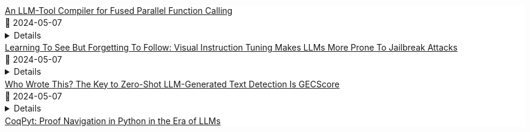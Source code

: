 </div>
<div class="paper-card">
    <div class="paper-title"><a href="http://arxiv.org/abs/2405.17438v1">An LLM-Tool Compiler for Fused Parallel Function Calling</a></div>
    <div class="paper-meta">
      📅 2024-05-07
    </div>
    <details class="paper-abstract">
      State-of-the-art sequential reasoning in Large Language Models (LLMs) has expanded the capabilities of Copilots beyond conversational tasks to complex function calling, managing thousands of API calls. However, the tendency of compositional prompting to segment tasks into multiple steps, each requiring a round-trip to the GPT APIs, leads to increased system latency and costs. Although recent advancements in parallel function calling have improved tool execution per API call, they may necessitate more detailed in-context instructions and task breakdown at the prompt level, resulting in higher engineering and production costs. Inspired by the hardware design principles of multiply-add (MAD) operations, which fuse multiple arithmetic operations into a single task from the compiler's perspective, we propose LLM-Tool Compiler, which selectively fuses similar types of tool operations under a single function at runtime, presenting them as a unified task to the LLM. This selective fusion inherently enhances parallelization and efficiency. Benchmarked on a large-scale Copilot platform, LLM-Tool Compiler achieves up to four times more parallel calls than existing methods, reducing token costs and latency by up to 40% and 12%, respectively.
    </details>
</div>
<div class="paper-card">
    <div class="paper-title"><a href="http://arxiv.org/abs/2405.04403v1">Learning To See But Forgetting To Follow: Visual Instruction Tuning Makes LLMs More Prone To Jailbreak Attacks</a></div>
    <div class="paper-meta">
      📅 2024-05-07
    </div>
    <details class="paper-abstract">
      Augmenting Large Language Models (LLMs) with image-understanding capabilities has resulted in a boom of high-performing Vision-Language models (VLMs). While studying the alignment of LLMs to human values has received widespread attention, the safety of VLMs has not received the same attention. In this paper, we explore the impact of jailbreaking on three state-of-the-art VLMs, each using a distinct modeling approach. By comparing each VLM to their respective LLM backbone, we find that each VLM is more susceptible to jailbreaking. We consider this as an undesirable outcome from visual instruction-tuning, which imposes a forgetting effect on an LLM's safety guardrails. Therefore, we provide recommendations for future work based on evaluation strategies that aim to highlight the weaknesses of a VLM, as well as take safety measures into account during visual instruction tuning.
    </details>
</div>
<div class="paper-card">
    <div class="paper-title"><a href="http://arxiv.org/abs/2405.04286v1">Who Wrote This? The Key to Zero-Shot LLM-Generated Text Detection Is GECScore</a></div>
    <div class="paper-meta">
      📅 2024-05-07
    </div>
    <details class="paper-abstract">
      The efficacy of an large language model (LLM) generated text detector depends substantially on the availability of sizable training data. White-box zero-shot detectors, which require no such data, are nonetheless limited by the accessibility of the source model of the LLM-generated text. In this paper, we propose an simple but effective black-box zero-shot detection approach, predicated on the observation that human-written texts typically contain more grammatical errors than LLM-generated texts. This approach entails computing the Grammar Error Correction Score (GECScore) for the given text to distinguish between human-written and LLM-generated text. Extensive experimental results show that our method outperforms current state-of-the-art (SOTA) zero-shot and supervised methods, achieving an average AUROC of 98.7% and showing strong robustness against paraphrase and adversarial perturbation attacks.
    </details>
</div>
<div class="paper-card">
    <div class="paper-title"><a href="http://arxiv.org/abs/2405.04282v1">CoqPyt: Proof Navigation in Python in the Era of LLMs</a></div>
    <div class="paper-meta">